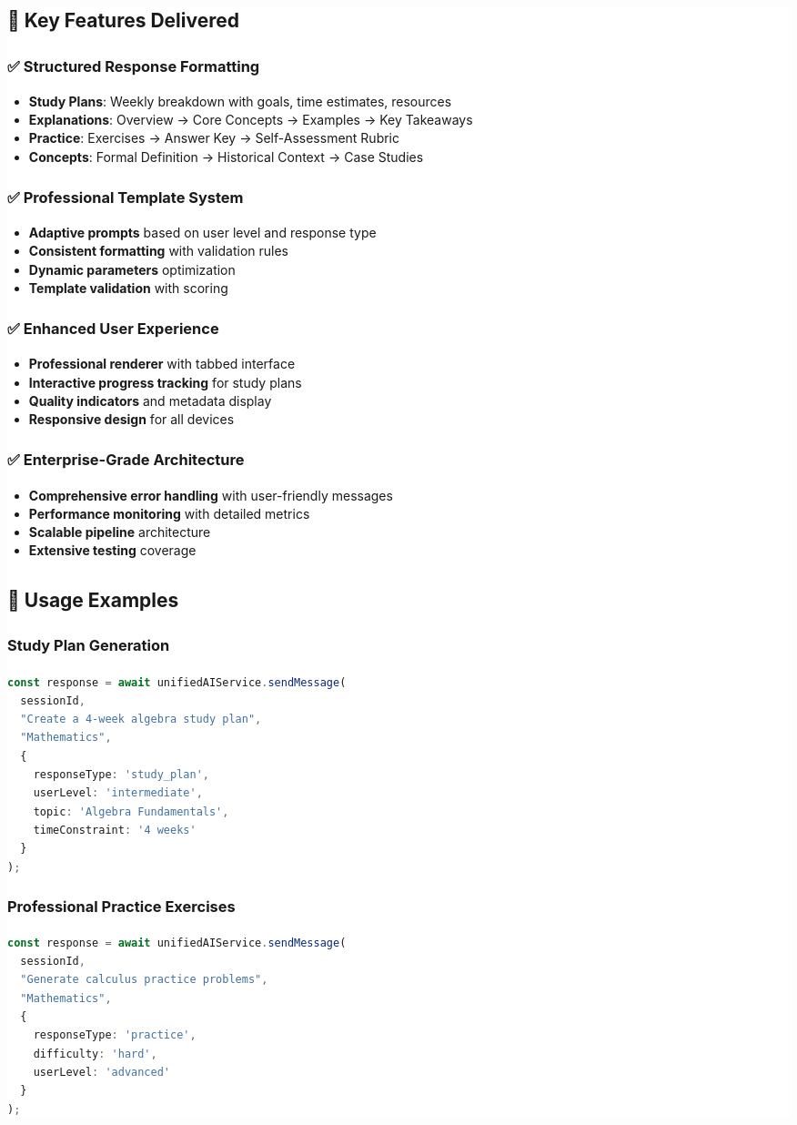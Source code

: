 ## 🚀 Key Features Delivered

### ✅ Structured Response Formatting
- **Study Plans**: Weekly breakdown with goals, time estimates, resources
- **Explanations**: Overview → Core Concepts → Examples → Key Takeaways
- **Practice**: Exercises → Answer Key → Self-Assessment Rubric
- **Concepts**: Formal Definition → Historical Context → Case Studies

### ✅ Professional Template System
- **Adaptive prompts** based on user level and response type
- **Consistent formatting** with validation rules
- **Dynamic parameters** optimization
- **Template validation** with scoring

### ✅ Enhanced User Experience
- **Professional renderer** with tabbed interface
- **Interactive progress tracking** for study plans
- **Quality indicators** and metadata display
- **Responsive design** for all devices

### ✅ Enterprise-Grade Architecture
- **Comprehensive error handling** with user-friendly messages
- **Performance monitoring** with detailed metrics
- **Scalable pipeline** architecture
- **Extensive testing** coverage

## 🎯 Usage Examples

### Study Plan Generation
```typescript
const response = await unifiedAIService.sendMessage(
  sessionId,
  "Create a 4-week algebra study plan",
  "Mathematics",
  {
    responseType: 'study_plan',
    userLevel: 'intermediate',
    topic: 'Algebra Fundamentals',
    timeConstraint: '4 weeks'
  }
);
```

### Professional Practice Exercises
```typescript
const response = await unifiedAIService.sendMessage(
  sessionId,
  "Generate calculus practice problems",
  "Mathematics", 
  {
    responseType: 'practice',
    difficulty: 'hard',
    userLevel: 'advanced'
  }
);
```
